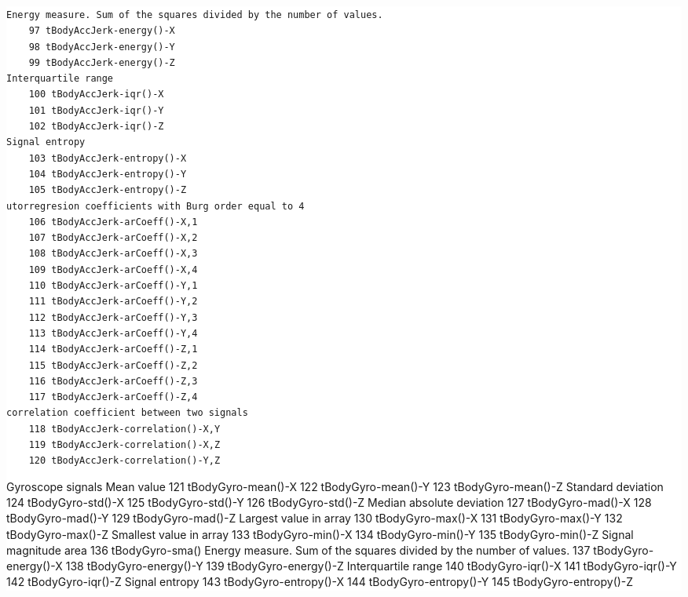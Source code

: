 	Energy measure. Sum of the squares divided by the number of values.
		97 tBodyAccJerk-energy()-X
		98 tBodyAccJerk-energy()-Y
		99 tBodyAccJerk-energy()-Z
	Interquartile range
		100 tBodyAccJerk-iqr()-X
		101 tBodyAccJerk-iqr()-Y
		102 tBodyAccJerk-iqr()-Z
	Signal entropy
		103 tBodyAccJerk-entropy()-X
		104 tBodyAccJerk-entropy()-Y
		105 tBodyAccJerk-entropy()-Z
	utorregresion coefficients with Burg order equal to 4
		106 tBodyAccJerk-arCoeff()-X,1
		107 tBodyAccJerk-arCoeff()-X,2
		108 tBodyAccJerk-arCoeff()-X,3
		109 tBodyAccJerk-arCoeff()-X,4
		110 tBodyAccJerk-arCoeff()-Y,1
		111 tBodyAccJerk-arCoeff()-Y,2
		112 tBodyAccJerk-arCoeff()-Y,3
		113 tBodyAccJerk-arCoeff()-Y,4
		114 tBodyAccJerk-arCoeff()-Z,1
		115 tBodyAccJerk-arCoeff()-Z,2
		116 tBodyAccJerk-arCoeff()-Z,3
		117 tBodyAccJerk-arCoeff()-Z,4
	correlation coefficient between two signals
		118 tBodyAccJerk-correlation()-X,Y
		119 tBodyAccJerk-correlation()-X,Z
		120 tBodyAccJerk-correlation()-Y,Z
Gyroscope signals
	Mean value
		121 tBodyGyro-mean()-X
		122 tBodyGyro-mean()-Y
		123 tBodyGyro-mean()-Z
	Standard deviation
		124 tBodyGyro-std()-X
		125 tBodyGyro-std()-Y
		126 tBodyGyro-std()-Z
	Median absolute deviation
		127 tBodyGyro-mad()-X
		128 tBodyGyro-mad()-Y
		129 tBodyGyro-mad()-Z
	Largest value in array
		130 tBodyGyro-max()-X
		131 tBodyGyro-max()-Y
		132 tBodyGyro-max()-Z
	Smallest value in array
		133 tBodyGyro-min()-X
		134 tBodyGyro-min()-Y
		135 tBodyGyro-min()-Z
	Signal magnitude area
		136 tBodyGyro-sma()
	Energy measure. Sum of the squares divided by the number of values.
		137 tBodyGyro-energy()-X
		138 tBodyGyro-energy()-Y
		139 tBodyGyro-energy()-Z
	Interquartile range
		140 tBodyGyro-iqr()-X
		141 tBodyGyro-iqr()-Y
		142 tBodyGyro-iqr()-Z
	Signal entropy
		143 tBodyGyro-entropy()-X
		144 tBodyGyro-entropy()-Y
		145 tBodyGyro-entropy()-Z